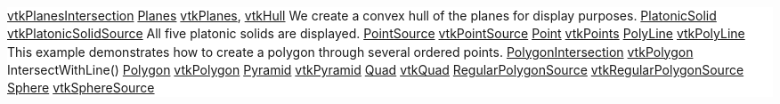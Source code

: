 <td><a href="http://www.vtk.org/doc/nightly/html/classvtkPlanesIntersection.html">vtkPlanesIntersection</a></td>
<td></td>
</tr>
<tr>
<td><a href="/Python/GeometricObjects/Display/Planes">Planes</a></td>
<td><a href="http://www.vtk.org/doc/nightly/html/classvtkPlanes.html">vtkPlanes</a>, <a href="http://www.vtk.org/doc/nightly/html/classvtkHull.html">vtkHull</a></td>
<td>We create a convex hull of the planes for display purposes.</td>
</tr>
<tr>
<td><a href="/Python/GeometricObjects/Display/PlatonicSolid">PlatonicSolid</a></td>
<td><a href="http://www.vtk.org/doc/nightly/html/classvtkPlatonicSolidSource.html">vtkPlatonicSolidSource</a></td>
<td>All five platonic solids are displayed.</td>
</tr>
<tr>
<td><a href="/Python/GeometricObjects/Display/PointSource">PointSource</a></td>
<td><a href="http://www.vtk.org/doc/nightly/html/classvtkPointSource.html">vtkPointSource</a></td>
<td></td>
</tr>
<tr>
<td><a href="/Python/GeometricObjects/Display/Point">Point</a></td>
<td><a href="http://www.vtk.org/doc/nightly/html/classvtkPoints.html">vtkPoints</a></td>
<td></td>
</tr>
<tr>
<td><a href="/Python/GeometricObjects/Display/PolyLine">PolyLine</a></td>
<td><a href="http://www.vtk.org/doc/nightly/html/classvtkPolyLine.html">vtkPolyLine</a></td>
<td>This example demonstrates how to create a polygon through several ordered points.</td>
</tr>
<tr>
<td><a href="/Python/GeometricObjects/Display/PolygonIntersection">PolygonIntersection</a></td>
<td><a href="http://www.vtk.org/doc/nightly/html/classvtkPolygon.html">vtkPolygon</a></td>
<td>IntersectWithLine()</td>
</tr>
<tr>
<td><a href="/Python/GeometricObjects/Display/Polygon">Polygon</a></td>
<td><a href="http://www.vtk.org/doc/nightly/html/classvtkPolygon.html">vtkPolygon</a></td>
<td></td>
</tr>
<tr>
<td><a href="/Python/GeometricObjects/Display/Pyramid">Pyramid</a></td>
<td><a href="http://www.vtk.org/doc/nightly/html/classvtkPyramid.html">vtkPyramid</a></td>
<td></td>
</tr>
<tr>
<td><a href="/Python/GeometricObjects/Display/Quad">Quad</a></td>
<td><a href="http://www.vtk.org/doc/nightly/html/classvtkQuad.html">vtkQuad</a></td>
<td></td>
</tr>
<tr>
<td><a href="/Python/GeometricObjects/Display/RegularPolygonSource">RegularPolygonSource</a></td>
<td><a href="http://www.vtk.org/doc/nightly/html/classvtkRegularPolygonSource.html">vtkRegularPolygonSource</a></td>
<td></td>
</tr>
<tr>
<td><a href="/Python/GeometricObjects/Display/Sphere">Sphere</a></td>
<td><a href="http://www.vtk.org/doc/nightly/html/classvtkSphereSource.html">vtkSphereSource</a></td>
<td></td>
</tr>
<tr>